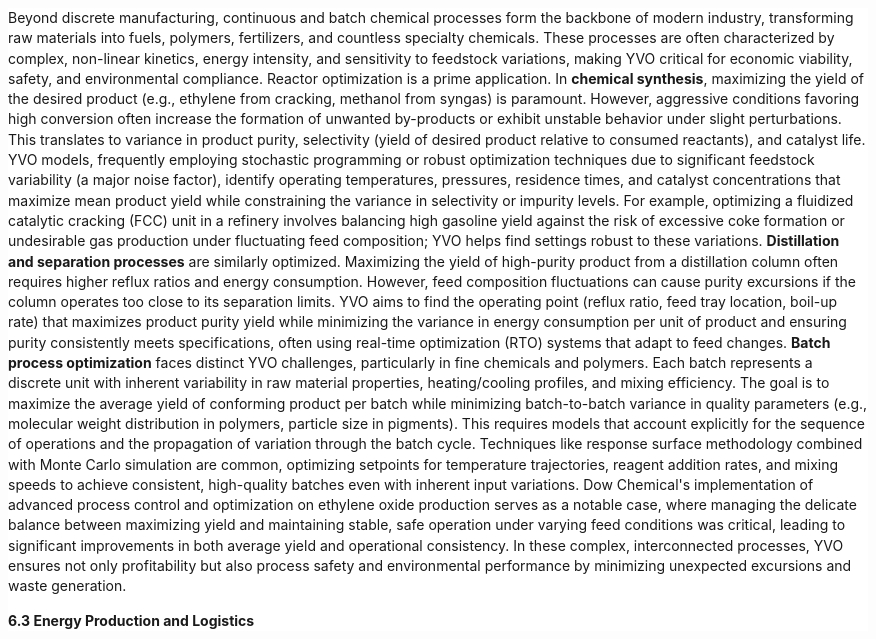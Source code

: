 Beyond discrete manufacturing, continuous and batch chemical processes form the backbone of modern industry, transforming raw materials into fuels, polymers, fertilizers, and countless specialty chemicals. These processes are often characterized by complex, non-linear kinetics, energy intensity, and sensitivity to feedstock variations, making YVO critical for economic viability, safety, and environmental compliance. Reactor optimization is a prime application. In **chemical synthesis**, maximizing the yield of the desired product (e.g., ethylene from cracking, methanol from syngas) is paramount. However, aggressive conditions favoring high conversion often increase the formation of unwanted by-products or exhibit unstable behavior under slight perturbations. This translates to variance in product purity, selectivity (yield of desired product relative to consumed reactants), and catalyst life. YVO models, frequently employing stochastic programming or robust optimization techniques due to significant feedstock variability (a major noise factor), identify operating temperatures, pressures, residence times, and catalyst concentrations that maximize mean product yield while constraining the variance in selectivity or impurity levels. For example, optimizing a fluidized catalytic cracking (FCC) unit in a refinery involves balancing high gasoline yield against the risk of excessive coke formation or undesirable gas production under fluctuating feed composition; YVO helps find settings robust to these variations. **Distillation and separation processes** are similarly optimized. Maximizing the yield of high-purity product from a distillation column often requires higher reflux ratios and energy consumption. However, feed composition fluctuations can cause purity excursions if the column operates too close to its separation limits. YVO aims to find the operating point (reflux ratio, feed tray location, boil-up rate) that maximizes product purity yield while minimizing the variance in energy consumption per unit of product and ensuring purity consistently meets specifications, often using real-time optimization (RTO) systems that adapt to feed changes. **Batch process optimization** faces distinct YVO challenges, particularly in fine chemicals and polymers. Each batch represents a discrete unit with inherent variability in raw material properties, heating/cooling profiles, and mixing efficiency. The goal is to maximize the average yield of conforming product per batch while minimizing batch-to-batch variance in quality parameters (e.g., molecular weight distribution in polymers, particle size in pigments). This requires models that account explicitly for the sequence of operations and the propagation of variation through the batch cycle. Techniques like response surface methodology combined with Monte Carlo simulation are common, optimizing setpoints for temperature trajectories, reagent addition rates, and mixing speeds to achieve consistent, high-quality batches even with inherent input variations. Dow Chemical's implementation of advanced process control and optimization on ethylene oxide production serves as a notable case, where managing the delicate balance between maximizing yield and maintaining stable, safe operation under varying feed conditions was critical, leading to significant improvements in both average yield and operational consistency. In these complex, interconnected processes, YVO ensures not only profitability but also process safety and environmental performance by minimizing unexpected excursions and waste generation.

**6.3 Energy Production and Logistics**